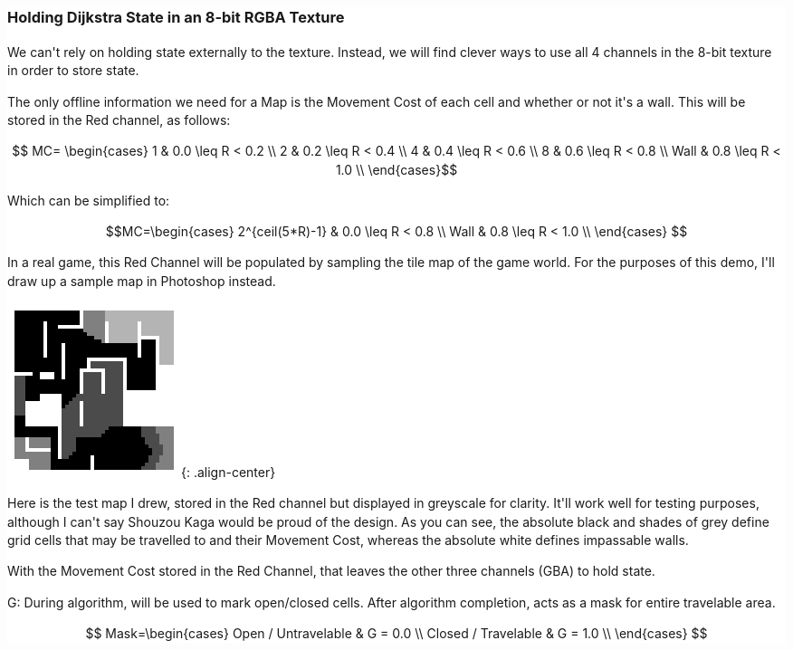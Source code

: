 </details>

### Holding Dijkstra State in an 8-bit RGBA Texture

We can't rely on holding state externally to the texture. Instead, we will find clever ways to use all 4 channels in the 8-bit texture in order to store state.

The only offline information we need for a Map is the Movement Cost of each cell and whether or not it's a wall. This will be stored in the Red channel, as follows:

$$ MC=
\begin{cases} 
  1 & 0.0 \leq R < 0.2 \\
  2 & 0.2 \leq R < 0.4 \\
  4 & 0.4 \leq R < 0.6 \\
  8 & 0.6 \leq R < 0.8 \\
  Wall & 0.8 \leq R < 1.0 \\
\end{cases}$$

Which can be simplified to:

$$MC=\begin{cases} 
  2^{ceil(5*R)-1} & 0.0 \leq R < 0.8 \\
  Wall & 0.8 \leq R < 1.0 \\
\end{cases} $$

In a real game, this Red Channel will be populated by sampling the tile map of the game world. For the purposes of this demo, I'll draw up a sample map in Photoshop instead.

![](/assets/images/posts/04_testing-maze.png){: .align-center}

Here is the test map I drew, stored in the Red channel but displayed in greyscale for clarity. It'll work well for testing purposes, although I can't say Shouzou Kaga would be proud of the design. As you can see, the absolute black and shades of grey define grid cells that may be travelled to and their Movement Cost, whereas the absolute white defines impassable walls.

With the Movement Cost stored in the Red Channel, that leaves the other three channels (GBA) to hold state.

G: During algorithm, will be used to mark open/closed cells. After algorithm completion, acts as a mask for entire travelable area.

$$ Mask=\begin{cases} 
  Open / Untravelable & G = 0.0 \\
  Closed / Travelable & G = 1.0 \\
\end{cases} $$
